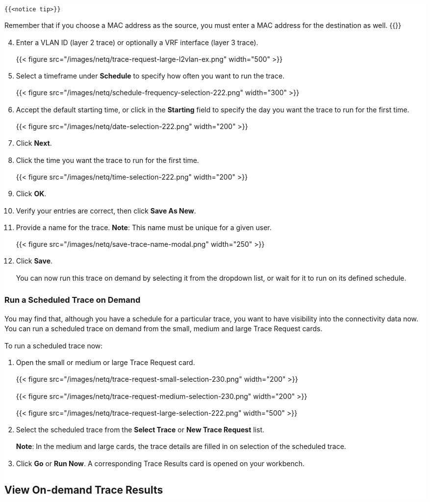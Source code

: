     {{<notice tip>}}
Remember that if you choose a MAC address as the source, you must enter a MAC address for the destination as well.
    {{</notice>}}

4. Enter a VLAN ID (layer 2 trace) or optionally a VRF interface (layer 3 trace).

    {{< figure src="/images/netq/trace-request-large-l2vlan-ex.png" width="500" >}}

5. Select a timeframe under **Schedule** to specify how often you want to run the trace.

    {{< figure src="/images/netq/schedule-frequency-selection-222.png" width="300" >}}

6. Accept the default starting time, or click in the **Starting** field to specify the day you want the trace to run for the first time.

    {{< figure src="/images/netq/date-selection-222.png" width="200" >}}

7. Click **Next**.

8. Click the time you want the trace to run for the first time.

    {{< figure src="/images/netq/time-selection-222.png" width="200" >}}

9. Click **OK**.

10. Verify your entries are correct, then click **Save As New**.

11. Provide a name for the trace. **Note**: This name must be unique for a given user.

    {{< figure src="/images/netq/save-trace-name-modal.png" width="250" >}}

12. Click **Save**.

    You can now run this trace on demand by selecting it from the dropdown list, or wait for it to run on its defined schedule.

### Run a Scheduled Trace on Demand

You may find that, although you have a schedule for a particular trace, you want to have visibility into the connectivity data now. You can run a scheduled trace on demand from the small, medium and large Trace Request cards.

To run a scheduled trace now:

1. Open the small or medium or large Trace Request card.

    {{< figure src="/images/netq/trace-request-small-selection-230.png" width="200" >}}

    {{< figure src="/images/netq/trace-request-medium-selection-230.png" width="200" >}}

    {{< figure src="/images/netq/trace-request-large-selection-222.png" width="500" >}}

2. Select the scheduled trace from the **Select Trace** or **New Trace Request** list.

    **Note**: In the medium and large cards, the trace details are filled in on selection of the scheduled trace.

3. Click **Go** or **Run Now**. A corresponding Trace Results card is opened on your workbench.

## View On-demand Trace Results
